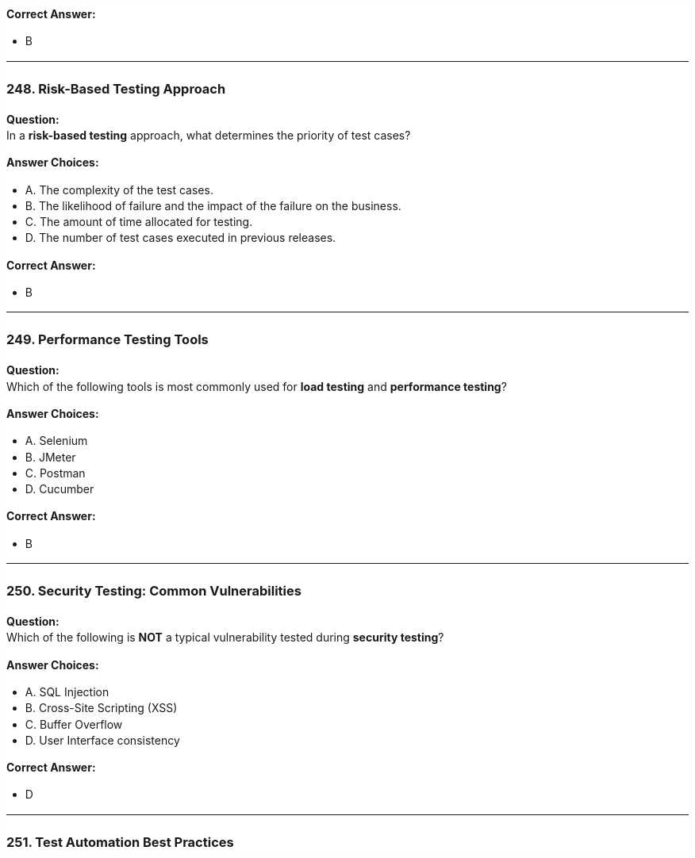 **Correct Answer:**  
- B

---

### **248. Risk-Based Testing Approach**

**Question:**  
In a **risk-based testing** approach, what determines the priority of test cases?

**Answer Choices:**  
- A. The complexity of the test cases.
- B. The likelihood of failure and the impact of the failure on the business.
- C. The amount of time allocated for testing.
- D. The number of test cases executed in previous releases.

**Correct Answer:**  
- B

---

### **249. Performance Testing Tools**

**Question:**  
Which of the following tools is most commonly used for **load testing** and **performance testing**?

**Answer Choices:**  
- A. Selenium
- B. JMeter
- C. Postman
- D. Cucumber

**Correct Answer:**  
- B

---

### **250. Security Testing: Common Vulnerabilities**

**Question:**  
Which of the following is **NOT** a typical vulnerability tested during **security testing**?

**Answer Choices:**  
- A. SQL Injection
- B. Cross-Site Scripting (XSS)
- C. Buffer Overflow
- D. User Interface consistency

**Correct Answer:**  
- D

---

### **251. Test Automation Best Practices**
